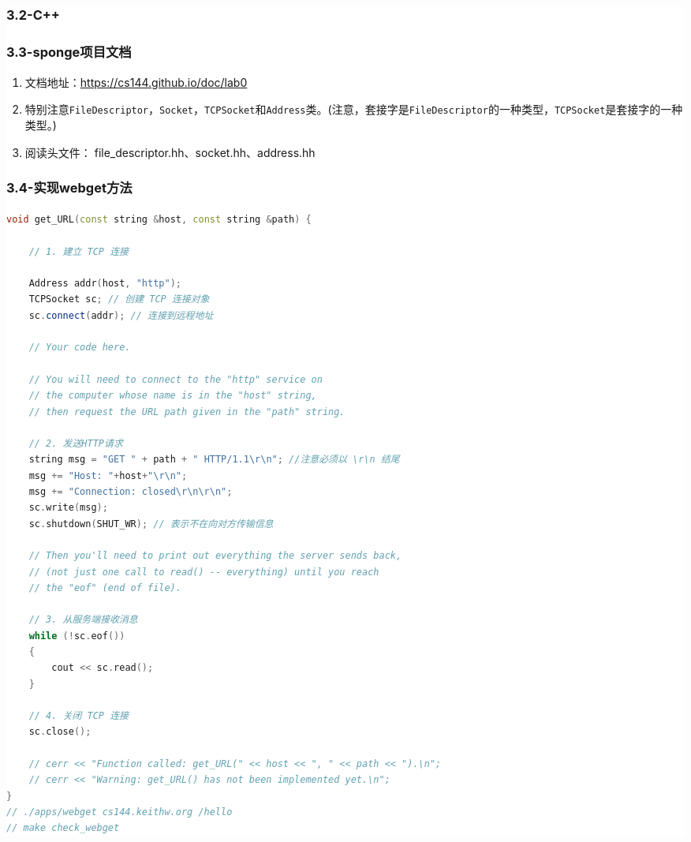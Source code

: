 ### 3.2-C++

### 3.3-sponge项目文档

1. 文档地址：https://cs144.github.io/doc/lab0

1. 特别注意`FileDescriptor`，`Socket`，`TCPSocket`和`Address`类。(注意，套接字是`FileDescriptor`的一种类型，`TCPSocket`是套接字的一种类型。)

1. 阅读头文件： file_descriptor.hh、socket.hh、address.hh

### 3.4-实现webget方法

```C++
void get_URL(const string &host, const string &path) {
    
    // 1. 建立 TCP 连接

    Address addr(host, "http");
    TCPSocket sc; // 创建 TCP 连接对象
    sc.connect(addr); // 连接到远程地址

    // Your code here.

    // You will need to connect to the "http" service on
    // the computer whose name is in the "host" string,
    // then request the URL path given in the "path" string.
    
    // 2. 发送HTTP请求
    string msg = "GET " + path + " HTTP/1.1\r\n"; //注意必须以 \r\n 结尾
    msg += "Host: "+host+"\r\n";
    msg += "Connection: closed\r\n\r\n";
    sc.write(msg);
    sc.shutdown(SHUT_WR); // 表示不在向对方传输信息

    // Then you'll need to print out everything the server sends back,
    // (not just one call to read() -- everything) until you reach
    // the "eof" (end of file).

    // 3. 从服务端接收消息
    while (!sc.eof())
    {
        cout << sc.read();
    }

    // 4. 关闭 TCP 连接
    sc.close(); 

    // cerr << "Function called: get_URL(" << host << ", " << path << ").\n";
    // cerr << "Warning: get_URL() has not been implemented yet.\n";
}
// ./apps/webget cs144.keithw.org /hello 
// make check_webget
```
